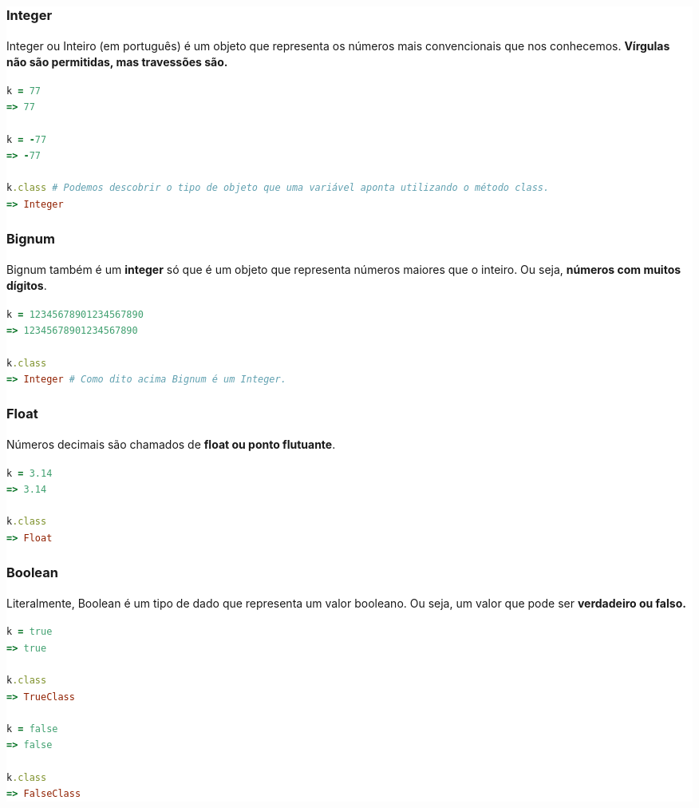 ### Integer

Integer ou Inteiro (em português) é um objeto que representa os números mais convencionais que nos conhecemos. **Vírgulas não são permitidas, mas travessões são.**

```ruby
k = 77
=> 77

k = -77
=> -77

k.class # Podemos descobrir o tipo de objeto que uma variável aponta utilizando o método class.
=> Integer
```

### Bignum

Bignum também é um **integer** só que é um objeto que representa números maiores que o inteiro. Ou seja, **números com muitos dígitos**.

```ruby
k = 12345678901234567890
=> 12345678901234567890

k.class
=> Integer # Como dito acima Bignum é um Integer.
```

### Float

Números decimais são chamados de **float ou ponto flutuante**.

```ruby
k = 3.14
=> 3.14

k.class
=> Float
```

### Boolean

Literalmente, Boolean é um tipo de dado que representa um valor booleano. Ou seja, um valor que pode ser **verdadeiro ou falso.**

```ruby
k = true
=> true

k.class
=> TrueClass

k = false
=> false

k.class
=> FalseClass
```
